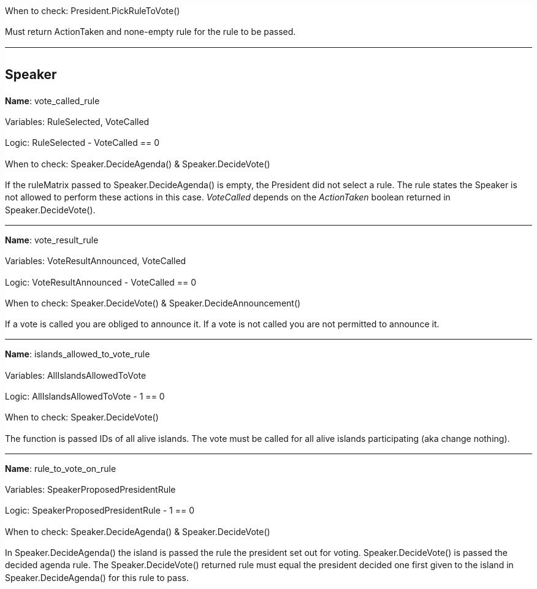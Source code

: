 When to check: President.PickRuleToVote()

Must return ActionTaken and none-empty rule for the rule to be passed.

------





## Speaker

**Name**: vote_called_rule

Variables: RuleSelected, VoteCalled

Logic: RuleSelected - VoteCalled == 0

When to check: Speaker.DecideAgenda() & Speaker.DecideVote()

If the ruleMatrix passed to Speaker.DecideAgenda() is empty, the President did not select a rule. The rule states the Speaker is not allowed to perform these actions in this case. *VoteCalled*  depends on the *ActionTaken* boolean returned in Speaker.DecideVote(). 

------

**Name**: vote_result_rule

Variables: VoteResultAnnounced, VoteCalled

Logic: VoteResultAnnounced - VoteCalled == 0

When to check: Speaker.DecideVote() & Speaker.DecideAnnouncement()

If a vote is called you are obliged to announce it. If a vote is not called you are not permitted to announce it.

------

**Name**: islands_allowed_to_vote_rule

Variables: AllIslandsAllowedToVote

Logic: AllIslandsAllowedToVote - 1 == 0

When to check: Speaker.DecideVote()

The function is passed IDs of all alive islands. The vote must be called for all alive islands participating (aka change nothing). 

------

**Name**: rule_to_vote_on_rule

Variables: SpeakerProposedPresidentRule

Logic: SpeakerProposedPresidentRule - 1 == 0

When to check: Speaker.DecideAgenda() & Speaker.DecideVote()

In Speaker.DecideAgenda() the island is passed the rule the president set out for voting. Speaker.DecideVote() is passed the decided agenda rule. The Speaker.DecideVote() returned rule must equal the president decided one first given to the island in Speaker.DecideAgenda() for this rule to pass.
